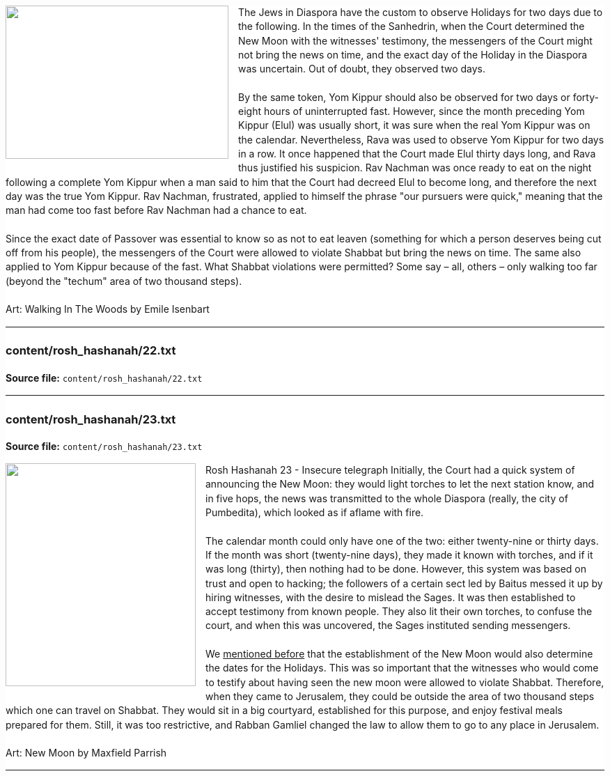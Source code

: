 <a href="https://blogger.googleusercontent.com/img/b/R29vZ2xl/AVvXsEjWAcFhffHk4206iEEWUztA9L3KXOcGcERxNOhxmKPwuop0kf6BkfFeXdgY5nesGAqWf9gZzLeVqKsyHvQSYPQ5GzwaXIz-jB2IkTEdsOQLco5ezMKRf1-W2raMuUHtZI8rohMGkSPkeZcg/s1600/Walking+In+The+Woods+by+Emile+Isenbart.jpg" style="clear: left; float: left; margin-bottom: 1em; margin-right: 1em;"><img border="0" height="220" src="https://blogger.googleusercontent.com/img/b/R29vZ2xl/AVvXsEjWAcFhffHk4206iEEWUztA9L3KXOcGcERxNOhxmKPwuop0kf6BkfFeXdgY5nesGAqWf9gZzLeVqKsyHvQSYPQ5GzwaXIz-jB2IkTEdsOQLco5ezMKRf1-W2raMuUHtZI8rohMGkSPkeZcg/s1600/Walking+In+The+Woods+by+Emile+Isenbart.jpg" width="320" /></a>The Jews in Diaspora have the custom to observe Holidays for two days due to the following. In the times of the Sanhedrin, when the Court determined the New Moon with the witnesses' testimony, the messengers of the Court might not bring the news on time, and the exact day of the Holiday in the Diaspora was uncertain. Out of doubt, they observed two days.<br />
<br />
By the same token, Yom Kippur should also be observed for two days or forty-eight hours of uninterrupted fast. However, since the month preceding Yom Kippur (Elul) was usually short, it was sure when the real Yom Kippur was on the calendar. Nevertheless, Rava was used to observe Yom Kippur for two days in a row. It once happened that the Court made Elul thirty days long, and Rava thus justified his suspicion. Rav Nachman was once ready to eat on the night following a complete Yom Kippur when a man said to him that the Court had decreed Elul to become long, and therefore the next day was the true Yom Kippur. Rav Nachman, frustrated, applied to himself the phrase "our pursuers were quick," meaning that the man had come too fast before Rav Nachman had a chance to eat.
<br />
<br />
Since the exact date of Passover was essential to know so as not to eat leaven (something for which a person deserves being cut off from his people), the messengers of the Court were allowed to violate Shabbat but bring the news on time. The same also applied to Yom Kippur because of the fast. What Shabbat violations were permitted? Some say – all, others – only walking too far (beyond the "techum" area of two thousand steps).
<br />
<br />
Art: Walking In The Woods by Emile Isenbart

---

### content/rosh_hashanah/22.txt
<a id="src-00004"></a>

**Source file:** `content/rosh_hashanah/22.txt`



---

### content/rosh_hashanah/23.txt
<a id="src-00005"></a>

**Source file:** `content/rosh_hashanah/23.txt`

Rosh Hashanah 23 - Insecure telegraph
<a href="https://blogger.googleusercontent.com/img/b/R29vZ2xl/AVvXsEhFLvnXhM-_rerM4V9DeKn_u8AXS78I92TU0a8qJGP3Znd-mzqaeJzRwIaSt7k4fxAhbweYsE1KolmuJXrGNVKVGQPiF7jxDzDAvdorrUrNU34E2oR1yXEQ0yCET1xKB_kBpu2X8MtU5J5b/s1600/New+Moon+by+Maxfield+Parrish.jpg" style="clear: left; float: left; margin-bottom: 1em; margin-right: 1em;"><img border="0" height="320" src="https://blogger.googleusercontent.com/img/b/R29vZ2xl/AVvXsEhFLvnXhM-_rerM4V9DeKn_u8AXS78I92TU0a8qJGP3Znd-mzqaeJzRwIaSt7k4fxAhbweYsE1KolmuJXrGNVKVGQPiF7jxDzDAvdorrUrNU34E2oR1yXEQ0yCET1xKB_kBpu2X8MtU5J5b/s1600/New+Moon+by+Maxfield+Parrish.jpg" width="273" /></a>Initially, the Court had a quick system of announcing the New Moon: they would light torches to let the next station know, and in five hops, the news was transmitted to the whole Diaspora (really, the city of Pumbedita), which looked as if aflame with fire.
<br />
<br />
The calendar month could only have one of the two: either twenty-nine or thirty days. If the month was short (twenty-nine days), they made it known with torches, and if it was long (thirty), then nothing had to be done. However, this system was based on trust and open to hacking; the followers of a certain sect led by Baitus messed it up by hiring witnesses, with the desire to mislead the Sages. It was then established to accept testimony from known people. They also lit their own torches, to confuse the court, and when this was uncovered, the Sages instituted sending messengers. 
<br />
<br />
We <a href="http://mkerzner.blogspot.com/2014/05/rosh-hashanah-21-two-days-of-yom-kippur.html">mentioned before</a>&nbsp;that the establishment of the New Moon would also determine the dates for the Holidays. This was so important that the witnesses who would come to testify about having seen the new moon were allowed to violate Shabbat. Therefore, when they came to Jerusalem, they could be outside the area of two thousand steps which one can travel on Shabbat. They would sit in a big courtyard, established for this purpose, and enjoy festival meals prepared for them. Still, it was too restrictive, and Rabban Gamliel changed the law to allow them to go to any place in Jerusalem. 
<br />
<br />
Art: New Moon by Maxfield Parrish

---